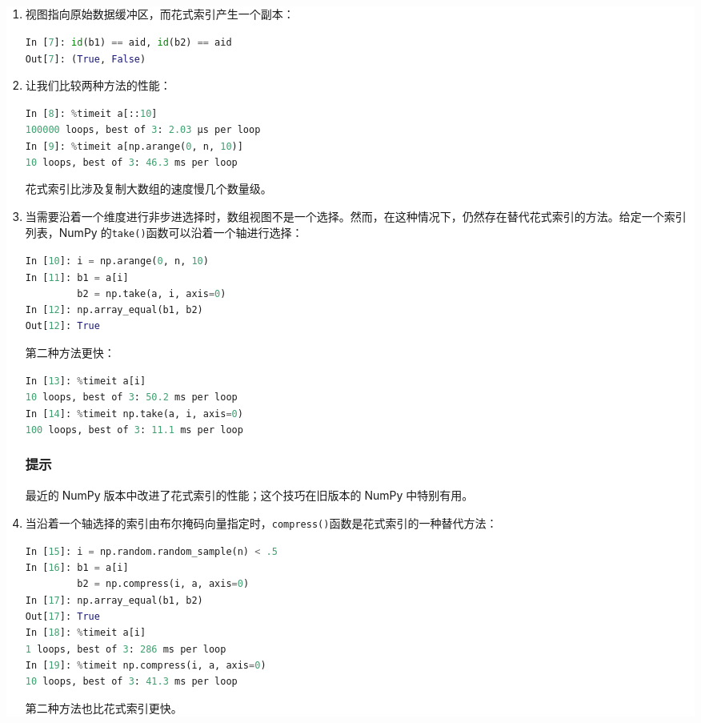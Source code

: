 1.  视图指向原始数据缓冲区，而花式索引产生一个副本：

    ```py
    In [7]: id(b1) == aid, id(b2) == aid
    Out[7]: (True, False)
    ```

1.  让我们比较两种方法的性能：

    ```py
    In [8]: %timeit a[::10]
    100000 loops, best of 3: 2.03 µs per loop
    In [9]: %timeit a[np.arange(0, n, 10)]
    10 loops, best of 3: 46.3 ms per loop
    ```

    花式索引比涉及复制大数组的速度慢几个数量级。

1.  当需要沿着一个维度进行非步进选择时，数组视图不是一个选择。然而，在这种情况下，仍然存在替代花式索引的方法。给定一个索引列表，NumPy 的`take()`函数可以沿着一个轴进行选择：

    ```py
    In [10]: i = np.arange(0, n, 10)
    In [11]: b1 = a[i]
             b2 = np.take(a, i, axis=0)
    In [12]: np.array_equal(b1, b2)
    Out[12]: True
    ```

    第二种方法更快：

    ```py
    In [13]: %timeit a[i]
    10 loops, best of 3: 50.2 ms per loop
    In [14]: %timeit np.take(a, i, axis=0)
    100 loops, best of 3: 11.1 ms per loop
    ```

    ### 提示

    最近的 NumPy 版本中改进了花式索引的性能；这个技巧在旧版本的 NumPy 中特别有用。

1.  当沿着一个轴选择的索引由布尔掩码向量指定时，`compress()`函数是花式索引的一种替代方法：

    ```py
    In [15]: i = np.random.random_sample(n) < .5
    In [16]: b1 = a[i]
             b2 = np.compress(i, a, axis=0) 
    In [17]: np.array_equal(b1, b2)
    Out[17]: True
    In [18]: %timeit a[i]
    1 loops, best of 3: 286 ms per loop
    In [19]: %timeit np.compress(i, a, axis=0)
    10 loops, best of 3: 41.3 ms per loop
    ```

    第二种方法也比花式索引更快。

